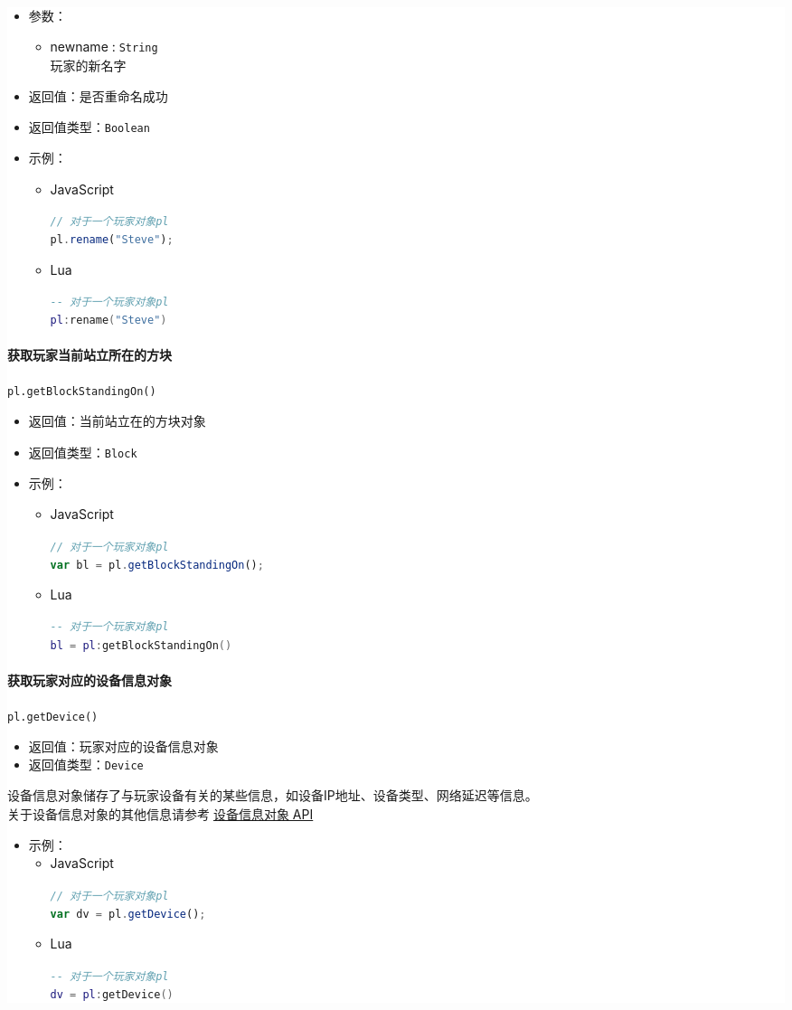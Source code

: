 - 参数：
  - newname : `String`  
    玩家的新名字  
- 返回值：是否重命名成功
- 返回值类型：`Boolean`

- 示例：  
  - JavaScript
    ```js
    // 对于一个玩家对象pl
    pl.rename("Steve");
    ```
  - Lua
    ```lua
    -- 对于一个玩家对象pl
    pl:rename("Steve")
    ```

#### 获取玩家当前站立所在的方块

`pl.getBlockStandingOn()`

- 返回值：当前站立在的方块对象
- 返回值类型：`Block`

- 示例：  
  - JavaScript
    ```js
    // 对于一个玩家对象pl
    var bl = pl.getBlockStandingOn();
    ```
  - Lua
    ```lua
    -- 对于一个玩家对象pl
    bl = pl:getBlockStandingOn()
    ```

#### 获取玩家对应的设备信息对象

`pl.getDevice()`

- 返回值：玩家对应的设备信息对象
- 返回值类型：`Device`

设备信息对象储存了与玩家设备有关的某些信息，如设备IP地址、设备类型、网络延迟等信息。  
关于设备信息对象的其他信息请参考 [设备信息对象 API](LLSEPluginDevelopment/GameAPI/Device.md)

- 示例：  
  - JavaScript
    ```js
    // 对于一个玩家对象pl
    var dv = pl.getDevice();
    ```
  - Lua
    ```lua
    -- 对于一个玩家对象pl
    dv = pl:getDevice()
    ```
